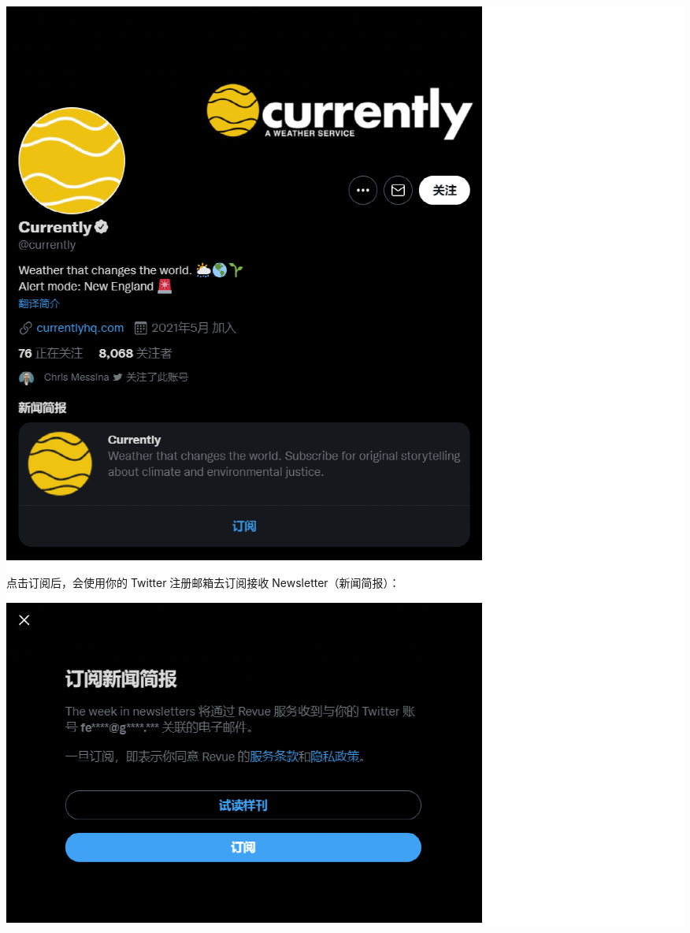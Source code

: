 ![640 (11).png](Scenes%20Weekly%20%2319.assets/640%20(11).png)

点击订阅后，会使用你的 Twitter 注册邮箱去订阅接收 Newsletter（新闻简报）：

![640 (12).png](Scenes%20Weekly%20%2319.assets/640%20(12).png)
